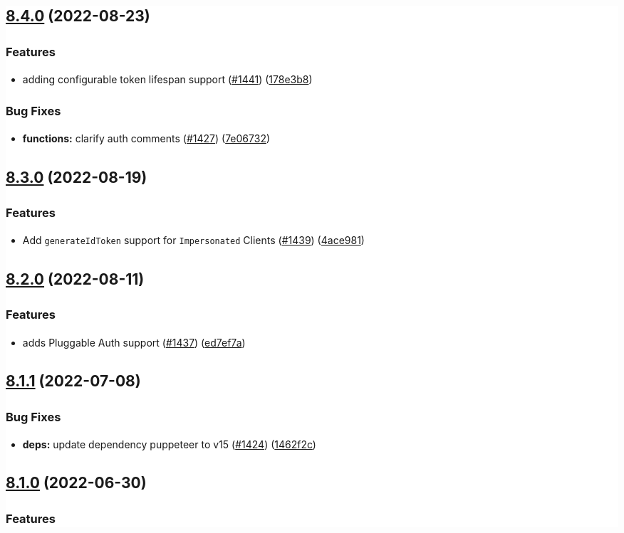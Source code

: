 ## [8.4.0](https://github.com/googleapis/google-auth-library-nodejs/compare/v8.3.0...v8.4.0) (2022-08-23)


### Features

* adding configurable token lifespan support ([#1441](https://github.com/googleapis/google-auth-library-nodejs/issues/1441)) ([178e3b8](https://github.com/googleapis/google-auth-library-nodejs/commit/178e3b83104f5a050f09e17d522d36c8feca632c))


### Bug Fixes

* **functions:** clarify auth comments ([#1427](https://github.com/googleapis/google-auth-library-nodejs/issues/1427)) ([7e06732](https://github.com/googleapis/google-auth-library-nodejs/commit/7e067327634281bba948c9cc6bc99c7ab860f827))

## [8.3.0](https://github.com/googleapis/google-auth-library-nodejs/compare/v8.2.0...v8.3.0) (2022-08-19)


### Features

* Add `generateIdToken` support for `Impersonated` Clients ([#1439](https://github.com/googleapis/google-auth-library-nodejs/issues/1439)) ([4ace981](https://github.com/googleapis/google-auth-library-nodejs/commit/4ace981ba1d37a9a00201a1c91e1b79c8cdb5cec))

## [8.2.0](https://github.com/googleapis/google-auth-library-nodejs/compare/v8.1.1...v8.2.0) (2022-08-11)


### Features

* adds Pluggable Auth support ([#1437](https://github.com/googleapis/google-auth-library-nodejs/issues/1437)) ([ed7ef7a](https://github.com/googleapis/google-auth-library-nodejs/commit/ed7ef7a5d1fa6bf5d06bdaab278052fd3930fb7f))

## [8.1.1](https://github.com/googleapis/google-auth-library-nodejs/compare/v8.1.0...v8.1.1) (2022-07-08)


### Bug Fixes

* **deps:** update dependency puppeteer to v15 ([#1424](https://github.com/googleapis/google-auth-library-nodejs/issues/1424)) ([1462f2c](https://github.com/googleapis/google-auth-library-nodejs/commit/1462f2c533da22b0a07130b25c41df046d4d713d))

## [8.1.0](https://github.com/googleapis/google-auth-library-nodejs/compare/v8.0.3...v8.1.0) (2022-06-30)


### Features
